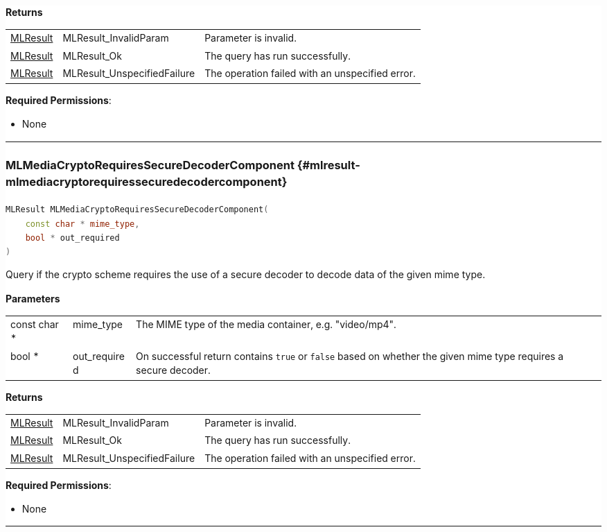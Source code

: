 **Returns**

|  |   |   |
|--|--|--|
| [MLResult](/versioned_docs/version-02-Aug-2023/api-ref/api/Modules/group___platform/group___platform.md#int32-t-mlresult) |MLResult_InvalidParam|Parameter is invalid. |
| [MLResult](/versioned_docs/version-02-Aug-2023/api-ref/api/Modules/group___platform/group___platform.md#int32-t-mlresult) |MLResult_Ok|The query has run successfully. |
| [MLResult](/versioned_docs/version-02-Aug-2023/api-ref/api/Modules/group___platform/group___platform.md#int32-t-mlresult) |MLResult_UnspecifiedFailure|The operation failed with an unspecified error.|
**Required Permissions**:

  * None 






-----------

### MLMediaCryptoRequiresSecureDecoderComponent {#mlresult-mlmediacryptorequiressecuredecodercomponent}

```cpp
MLResult MLMediaCryptoRequiresSecureDecoderComponent(
    const char * mime_type,
    bool * out_required
)
```

Query if the crypto scheme requires the use of a secure decoder to decode data of the given mime type. 

**Parameters**

|  |   |   |
|--|--|--|
| const char * |mime_type|The MIME type of the media container, e.g. "video/mp4". |
| bool * |out_required|On successful return contains `true` or `false` based on whether the given mime type requires a secure decoder.|

**Returns**

|  |   |   |
|--|--|--|
| [MLResult](/versioned_docs/version-02-Aug-2023/api-ref/api/Modules/group___platform/group___platform.md#int32-t-mlresult) |MLResult_InvalidParam|Parameter is invalid. |
| [MLResult](/versioned_docs/version-02-Aug-2023/api-ref/api/Modules/group___platform/group___platform.md#int32-t-mlresult) |MLResult_Ok|The query has run successfully. |
| [MLResult](/versioned_docs/version-02-Aug-2023/api-ref/api/Modules/group___platform/group___platform.md#int32-t-mlresult) |MLResult_UnspecifiedFailure|The operation failed with an unspecified error.|
**Required Permissions**:

  * None 






-----------
